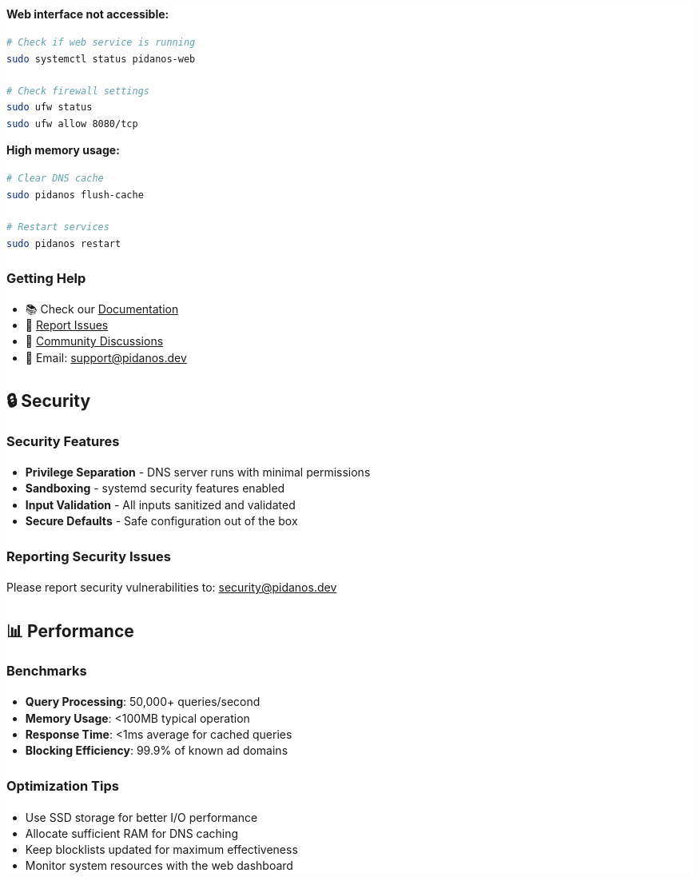 **Web interface not accessible:**
```bash
# Check if web service is running
sudo systemctl status pidanos-web

# Check firewall settings
sudo ufw status
sudo ufw allow 8080/tcp
```

**High memory usage:**
```bash
# Clear DNS cache
sudo pidanos flush-cache

# Restart services
sudo pidanos restart
```

### Getting Help

- 📚 Check our [Documentation](docs/)
- 🐛 [Report Issues](https://github.com/maximalnico/pidanos/issues)
- 💬 [Community Discussions](https://github.com/maximalnico/pidanos/discussions)
- 📧 Email: support@pidanos.dev

## 🔒 Security

### Security Features
- **Privilege Separation** - DNS server runs with minimal permissions
- **Sandboxing** - systemd security features enabled
- **Input Validation** - All inputs sanitized and validated
- **Secure Defaults** - Safe configuration out of the box

### Reporting Security Issues
Please report security vulnerabilities to: security@pidanos.dev

## 📊 Performance

### Benchmarks
- **Query Processing**: 50,000+ queries/second
- **Memory Usage**: <100MB typical operation
- **Response Time**: <1ms average for cached queries
- **Blocking Efficiency**: 99.9% of known ad domains

### Optimization Tips
- Use SSD storage for better I/O performance
- Allocate sufficient RAM for DNS caching
- Keep blocklists updated for maximum effectiveness
- Monitor system resources with the web dashboard
